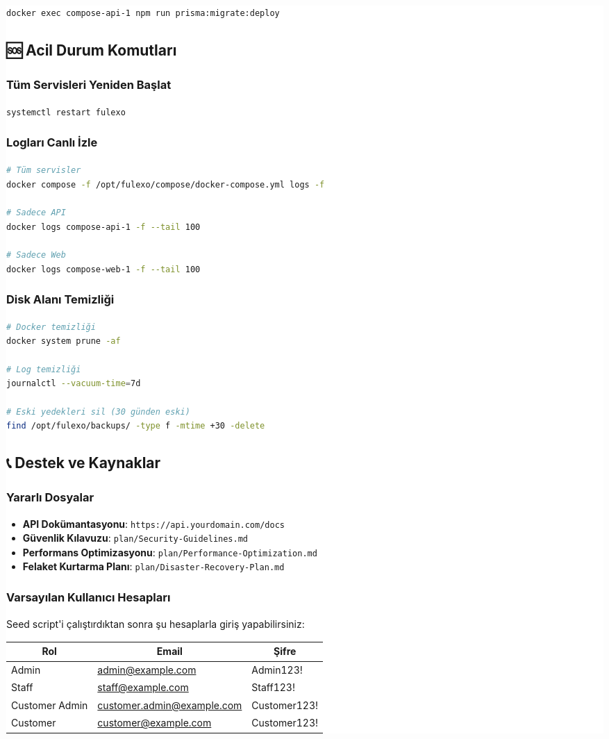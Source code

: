 ```bash
docker exec compose-api-1 npm run prisma:migrate:deploy
```

## 🆘 Acil Durum Komutları

### Tüm Servisleri Yeniden Başlat
```bash
systemctl restart fulexo
```

### Logları Canlı İzle
```bash
# Tüm servisler
docker compose -f /opt/fulexo/compose/docker-compose.yml logs -f

# Sadece API
docker logs compose-api-1 -f --tail 100

# Sadece Web
docker logs compose-web-1 -f --tail 100
```

### Disk Alanı Temizliği
```bash
# Docker temizliği
docker system prune -af

# Log temizliği
journalctl --vacuum-time=7d

# Eski yedekleri sil (30 günden eski)
find /opt/fulexo/backups/ -type f -mtime +30 -delete
```

## 📞 Destek ve Kaynaklar

### Yararlı Dosyalar
- **API Dokümantasyonu**: `https://api.yourdomain.com/docs`
- **Güvenlik Kılavuzu**: `plan/Security-Guidelines.md`
- **Performans Optimizasyonu**: `plan/Performance-Optimization.md`
- **Felaket Kurtarma Planı**: `plan/Disaster-Recovery-Plan.md`

### Varsayılan Kullanıcı Hesapları
Seed script'i çalıştırdıktan sonra şu hesaplarla giriş yapabilirsiniz:

| Rol | Email | Şifre |
|-----|-------|-------|
| Admin | admin@example.com | Admin123! |
| Staff | staff@example.com | Staff123! |
| Customer Admin | customer.admin@example.com | Customer123! |
| Customer | customer@example.com | Customer123! |

